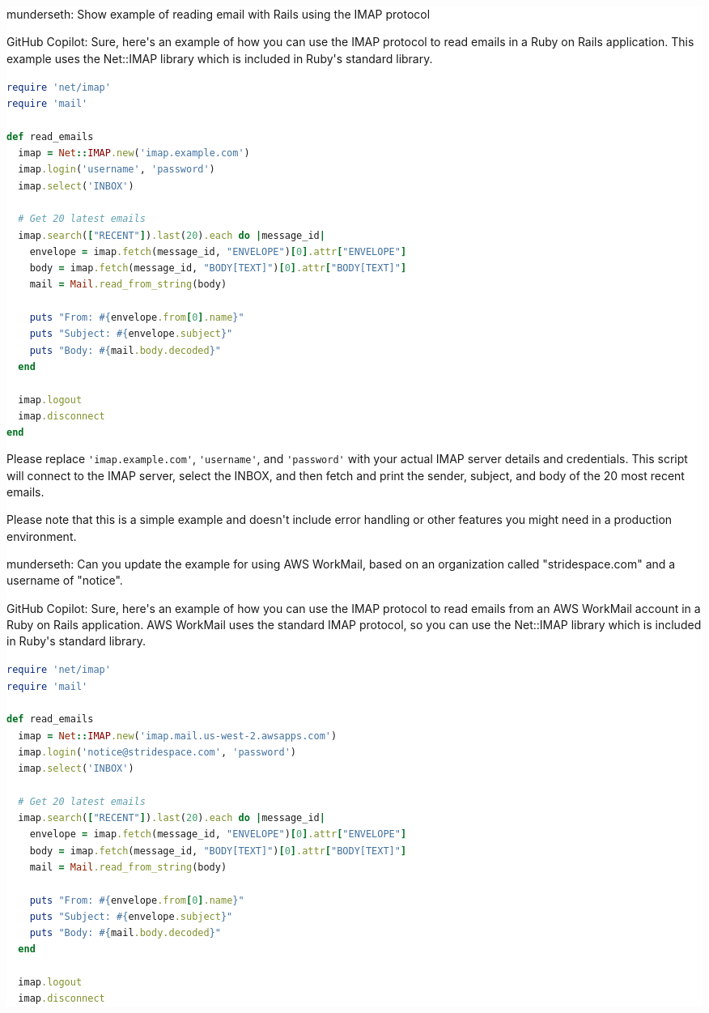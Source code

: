 munderseth: Show example of reading email with Rails using the IMAP protocol

GitHub Copilot: Sure, here's an example of how you can use the IMAP protocol to read emails in a Ruby on Rails application. This example uses the Net::IMAP library which is included in Ruby's standard library.

```ruby
require 'net/imap'
require 'mail'

def read_emails
  imap = Net::IMAP.new('imap.example.com')
  imap.login('username', 'password')
  imap.select('INBOX')

  # Get 20 latest emails
  imap.search(["RECENT"]).last(20).each do |message_id|
    envelope = imap.fetch(message_id, "ENVELOPE")[0].attr["ENVELOPE"]
    body = imap.fetch(message_id, "BODY[TEXT]")[0].attr["BODY[TEXT]"]
    mail = Mail.read_from_string(body)

    puts "From: #{envelope.from[0].name}"
    puts "Subject: #{envelope.subject}"
    puts "Body: #{mail.body.decoded}"
  end

  imap.logout
  imap.disconnect
end
```

Please replace `'imap.example.com'`, `'username'`, and `'password'` with your actual IMAP server details and credentials. This script will connect to the IMAP server, select the INBOX, and then fetch and print the sender, subject, and body of the 20 most recent emails.

Please note that this is a simple example and doesn't include error handling or other features you might need in a production environment.

munderseth: Can you update the example for using AWS WorkMail, based on an organization called "stridespace.com" and a username of "notice".

GitHub Copilot: Sure, here's an example of how you can use the IMAP protocol to read emails from an AWS WorkMail account in a Ruby on Rails application. AWS WorkMail uses the standard IMAP protocol, so you can use the Net::IMAP library which is included in Ruby's standard library.

```ruby
require 'net/imap'
require 'mail'

def read_emails
  imap = Net::IMAP.new('imap.mail.us-west-2.awsapps.com')
  imap.login('notice@stridespace.com', 'password')
  imap.select('INBOX')

  # Get 20 latest emails
  imap.search(["RECENT"]).last(20).each do |message_id|
    envelope = imap.fetch(message_id, "ENVELOPE")[0].attr["ENVELOPE"]
    body = imap.fetch(message_id, "BODY[TEXT]")[0].attr["BODY[TEXT]"]
    mail = Mail.read_from_string(body)

    puts "From: #{envelope.from[0].name}"
    puts "Subject: #{envelope.subject}"
    puts "Body: #{mail.body.decoded}"
  end

  imap.logout
  imap.disconnect
```